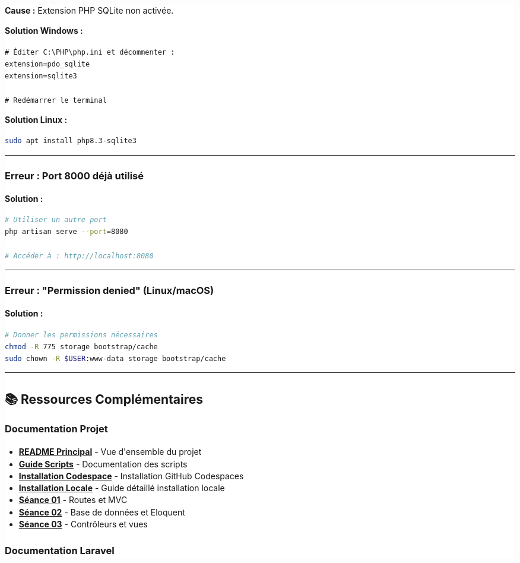 **Cause :** Extension PHP SQLite non activée.

**Solution Windows :**
```batch
# Éditer C:\PHP\php.ini et décommenter :
extension=pdo_sqlite
extension=sqlite3

# Redémarrer le terminal
```

**Solution Linux :**
```bash
sudo apt install php8.3-sqlite3
```

---

### **Erreur : Port 8000 déjà utilisé**

**Solution :**
```bash
# Utiliser un autre port
php artisan serve --port=8080

# Accéder à : http://localhost:8080
```

---

### **Erreur : "Permission denied" (Linux/macOS)**

**Solution :**
```bash
# Donner les permissions nécessaires
chmod -R 775 storage bootstrap/cache
sudo chown -R $USER:www-data storage bootstrap/cache
```

---

## 📚 Ressources Complémentaires

### **Documentation Projet**

- **[README Principal](../README.md)** - Vue d'ensemble du projet
- **[Guide Scripts](../scripts/README.md)** - Documentation des scripts
- **[Installation Codespace](INSTALLATION-CODESPACE.md)** - Installation GitHub Codespaces
- **[Installation Locale](INSTALLATION-LOCAL.md)** - Guide détaillé installation locale
- **[Séance 01](seance-01/00-README.md)** - Routes et MVC
- **[Séance 02](seance-02/00-README.md)** - Base de données et Eloquent
- **[Séance 03](seance-03/00-README.md)** - Contrôleurs et vues

### **Documentation Laravel**
